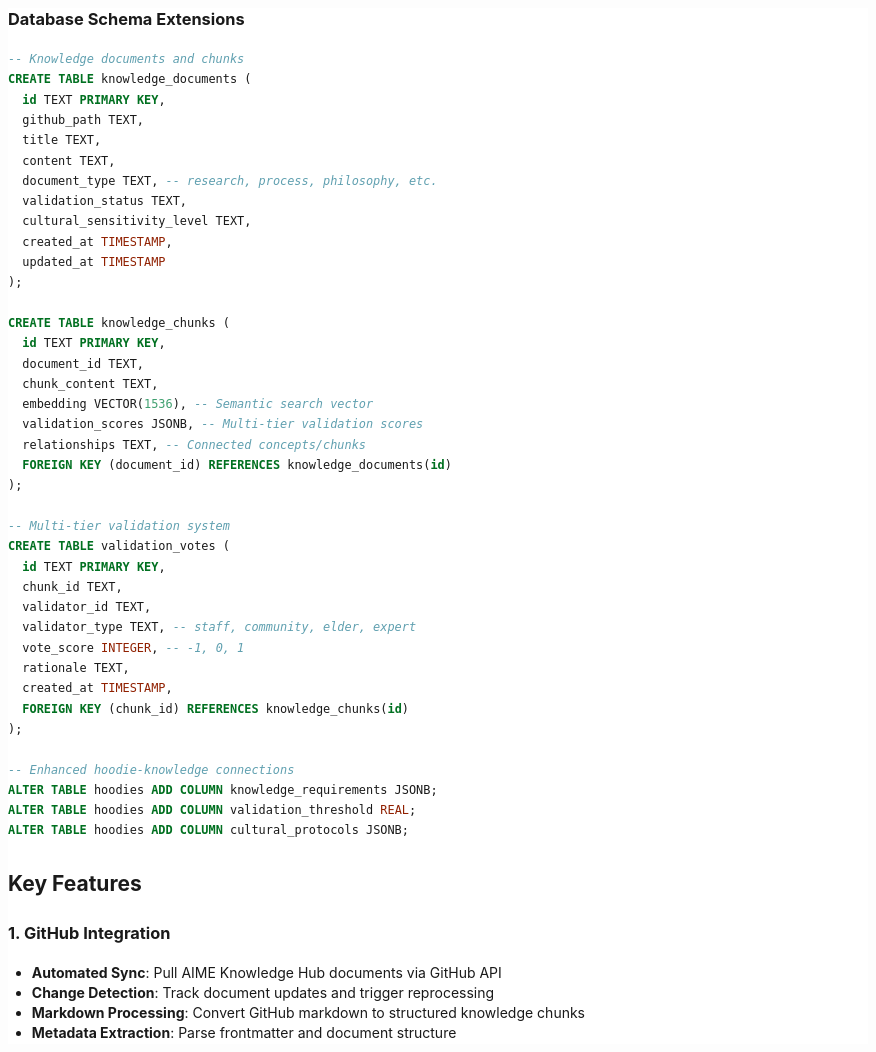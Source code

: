 ### Database Schema Extensions
```sql
-- Knowledge documents and chunks
CREATE TABLE knowledge_documents (
  id TEXT PRIMARY KEY,
  github_path TEXT,
  title TEXT,
  content TEXT,
  document_type TEXT, -- research, process, philosophy, etc.
  validation_status TEXT,
  cultural_sensitivity_level TEXT,
  created_at TIMESTAMP,
  updated_at TIMESTAMP
);

CREATE TABLE knowledge_chunks (
  id TEXT PRIMARY KEY,
  document_id TEXT,
  chunk_content TEXT,
  embedding VECTOR(1536), -- Semantic search vector
  validation_scores JSONB, -- Multi-tier validation scores
  relationships TEXT, -- Connected concepts/chunks
  FOREIGN KEY (document_id) REFERENCES knowledge_documents(id)
);

-- Multi-tier validation system
CREATE TABLE validation_votes (
  id TEXT PRIMARY KEY,
  chunk_id TEXT,
  validator_id TEXT,
  validator_type TEXT, -- staff, community, elder, expert
  vote_score INTEGER, -- -1, 0, 1
  rationale TEXT,
  created_at TIMESTAMP,
  FOREIGN KEY (chunk_id) REFERENCES knowledge_chunks(id)
);

-- Enhanced hoodie-knowledge connections
ALTER TABLE hoodies ADD COLUMN knowledge_requirements JSONB;
ALTER TABLE hoodies ADD COLUMN validation_threshold REAL;
ALTER TABLE hoodies ADD COLUMN cultural_protocols JSONB;
```

## Key Features

### 1. GitHub Integration
- **Automated Sync**: Pull AIME Knowledge Hub documents via GitHub API
- **Change Detection**: Track document updates and trigger reprocessing
- **Markdown Processing**: Convert GitHub markdown to structured knowledge chunks
- **Metadata Extraction**: Parse frontmatter and document structure
